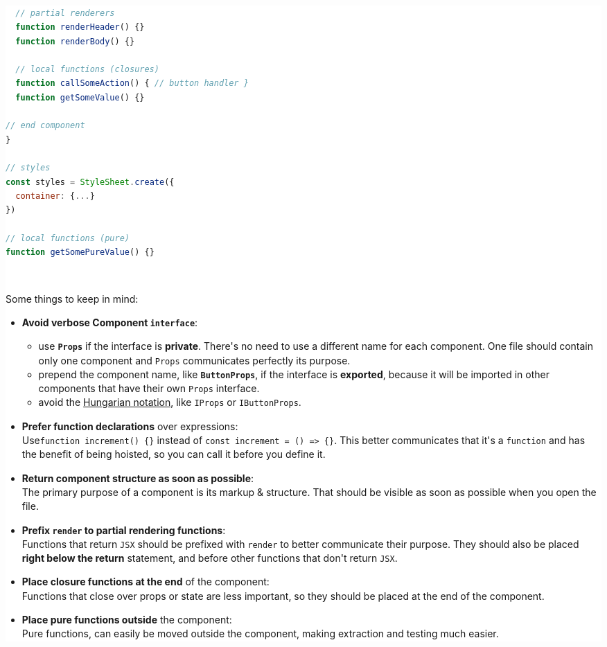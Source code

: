 ```js
  // partial renderers
  function renderHeader() {}
  function renderBody() {}

  // local functions (closures)
  function callSomeAction() { // button handler }
  function getSomeValue() {}

// end component
}

// styles
const styles = StyleSheet.create({
  container: {...}
})

// local functions (pure)
function getSomePureValue() {}
```

<br />

Some things to keep in mind:

- **Avoid verbose Component `interface`**:

  - use **`Props`** if the interface is **private**. There's no need to use a different name for each component. One file should contain only one component and `Props` communicates perfectly its purpose.
  - prepend the component name, like **`ButtonProps`**, if the interface is **exported**, because it will be imported in other components that have their own `Props` interface.
  - avoid the [Hungarian notation](https://en.wikipedia.org/wiki/Hungarian_notation), like `IProps` or `IButtonProps`.

- **Prefer function declarations** over expressions:  
  Use`function increment() {}` instead of `const increment = () => {}`. This better communicates that it's a `function` and has the benefit of being hoisted, so you can call it before you define it.

- **Return component structure as soon as possible**:  
  The primary purpose of a component is its markup & structure. That should be visible as soon as possible when you open the file.

- **Prefix `render` to partial rendering functions**:  
  Functions that return `JSX` should be prefixed with `render` to better communicate their purpose. They should also be placed **right below the return** statement, and before other functions that don't return `JSX`.

- **Place closure functions at the end** of the component:  
  Functions that close over props or state are less important, so they should be placed at the end of the component.

- **Place pure functions outside** the component:  
  Pure functions, can easily be moved outside the component, making extraction and testing much easier.
